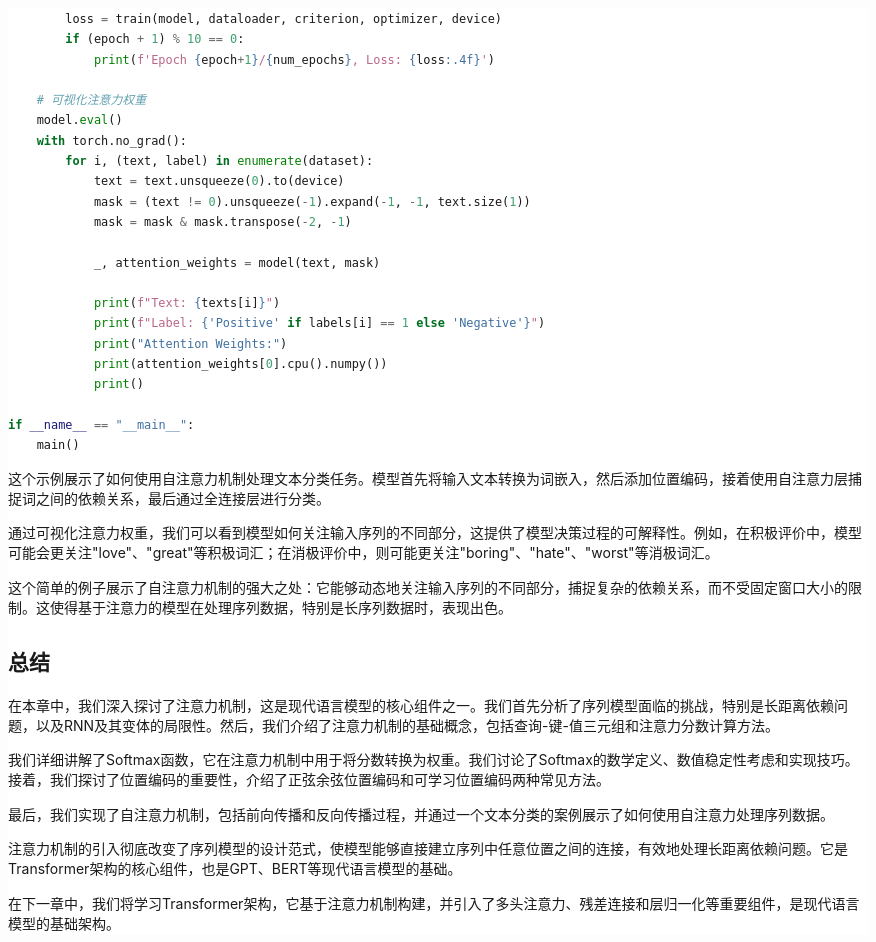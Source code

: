 ```python
        loss = train(model, dataloader, criterion, optimizer, device)
        if (epoch + 1) % 10 == 0:
            print(f'Epoch {epoch+1}/{num_epochs}, Loss: {loss:.4f}')
    
    # 可视化注意力权重
    model.eval()
    with torch.no_grad():
        for i, (text, label) in enumerate(dataset):
            text = text.unsqueeze(0).to(device)
            mask = (text != 0).unsqueeze(-1).expand(-1, -1, text.size(1))
            mask = mask & mask.transpose(-2, -1)
            
            _, attention_weights = model(text, mask)
            
            print(f"Text: {texts[i]}")
            print(f"Label: {'Positive' if labels[i] == 1 else 'Negative'}")
            print("Attention Weights:")
            print(attention_weights[0].cpu().numpy())
            print()

if __name__ == "__main__":
    main()
```

这个示例展示了如何使用自注意力机制处理文本分类任务。模型首先将输入文本转换为词嵌入，然后添加位置编码，接着使用自注意力层捕捉词之间的依赖关系，最后通过全连接层进行分类。

通过可视化注意力权重，我们可以看到模型如何关注输入序列的不同部分，这提供了模型决策过程的可解释性。例如，在积极评价中，模型可能会更关注"love"、"great"等积极词汇；在消极评价中，则可能更关注"boring"、"hate"、"worst"等消极词汇。

这个简单的例子展示了自注意力机制的强大之处：它能够动态地关注输入序列的不同部分，捕捉复杂的依赖关系，而不受固定窗口大小的限制。这使得基于注意力的模型在处理序列数据，特别是长序列数据时，表现出色。

## 总结

在本章中，我们深入探讨了注意力机制，这是现代语言模型的核心组件之一。我们首先分析了序列模型面临的挑战，特别是长距离依赖问题，以及RNN及其变体的局限性。然后，我们介绍了注意力机制的基础概念，包括查询-键-值三元组和注意力分数计算方法。

我们详细讲解了Softmax函数，它在注意力机制中用于将分数转换为权重。我们讨论了Softmax的数学定义、数值稳定性考虑和实现技巧。接着，我们探讨了位置编码的重要性，介绍了正弦余弦位置编码和可学习位置编码两种常见方法。

最后，我们实现了自注意力机制，包括前向传播和反向传播过程，并通过一个文本分类的案例展示了如何使用自注意力处理序列数据。

注意力机制的引入彻底改变了序列模型的设计范式，使模型能够直接建立序列中任意位置之间的连接，有效地处理长距离依赖问题。它是Transformer架构的核心组件，也是GPT、BERT等现代语言模型的基础。

在下一章中，我们将学习Transformer架构，它基于注意力机制构建，并引入了多头注意力、残差连接和层归一化等重要组件，是现代语言模型的基础架构。
